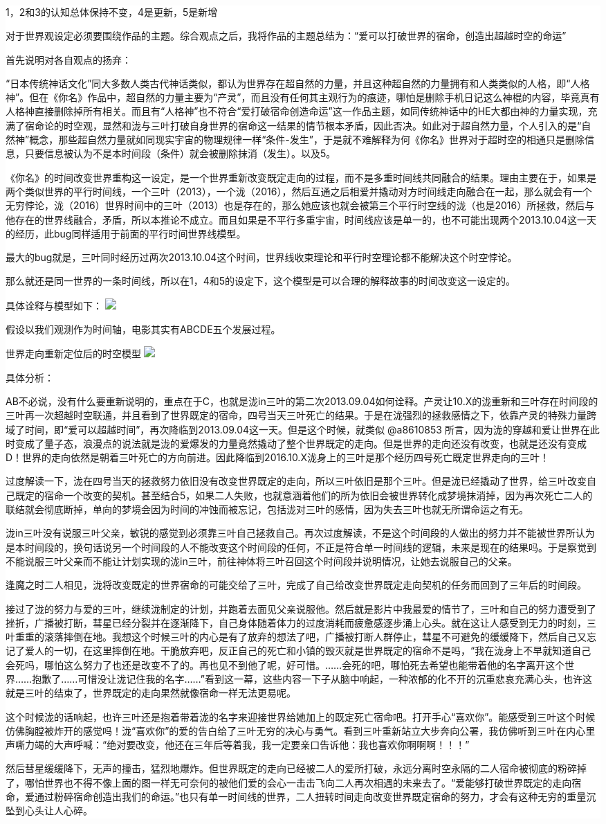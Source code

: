 
1，2和3的认知总体保持不变，4是更新，5是新增


对于世界观设定必须要围绕作品的主题。综合观点之后，我将作品的主题总结为：“爱可以打破世界的宿命，创造出超越时空的命运”


首先说明对各自观点的扬弃：

“日本传统神话文化”同大多数人类古代神话类似，都认为世界存在超自然的力量，并且这种超自然的力量拥有和人类类似的人格，即“人格神”。但在《你名》作品中，超自然的力量主要为“产灵”，而且没有任何其主观行为的痕迹，哪怕是删除手机日记这么神棍的内容，毕竟真有人格神直接删除掉所有相关。而且有“人格神”也不符合“爱打破宿命创造命运”这一作品主题，如同传统神话中的HE大都由神的力量实现，充满了宿命论的时空观，显然和泷与三叶打破自身世界的宿命这一结果的情节根本矛盾，因此否决。如此对于超自然力量，个人引入的是“自然神”概念，那些超自然力量就如同现实宇宙的物理规律一样“条件-发生”，于是就不难解释为何《你名》世界对于超时空的相通只是删除信息，只要信息被认为不是本时间段（条件）就会被删除抹消（发生）。以及5。

《你名》的时间改变世界重构这一设定，是一个世界重新改变既定走向的过程，而不是多重时间线共同融合的结果。理由主要在于，如果是两个类似世界的平行时间线，一个三叶（2013），一个泷（2016），然后互通之后相爱并撬动对方时间线走向融合在一起，那么就会有一个无穷悖论，泷（2016）世界时间中的三叶（2013）也是存在的，那么她应该也就会被第三个平行时空线的泷（也是2016）所拯救，然后与他存在的世界线融合，矛盾，所以本推论不成立。而且如果是不平行多重宇宙，时间线应该是单一的，也不可能出现两个2013.10.04这一天的经历，此bug同样适用于前面的平行时间世界线模型。

最大的bug就是，三叶同时经历过两次2013.10.04这个时间，世界线收束理论和平行时空理论都不能解决这个时空悖论。


那么就还是同一世界的一条时间线，所以在1，4和5的设定下，这个模型是可以合理的解释故事的时间改变这一设定的。

具体诠释与模型如下：
<img src="http://ww1.sinaimg.cn/large/7bd5583fjw1fakqmduiigj20r30bit9p.jpg" referrerpolicy="no-referrer">


假设以我们观测作为时间轴，电影其实有ABCDE五个发展过程。



世界走向重新定位后的时空模型
<img src="http://ww1.sinaimg.cn/large/7bd5583fjw1fakqmed5v6j20t405e74i.jpg" referrerpolicy="no-referrer">



具体分析：

AB不必说，没有什么要重新说明的，重点在于C，也就是泷in三叶的第二次2013.09.04如何诠释。产灵让10.X的泷重新和三叶存在时间段的三叶再一次超越时空联通，并且看到了世界既定的宿命，四号当天三叶死亡的结果。于是在泷强烈的拯救感情之下，依靠产灵的特殊力量跨域了时间，即“爱可以超越时间”，再次降临到2013.09.04这一天。但是这个时候，就类似 @a8610853 所言，因为泷的穿越和爱让世界在此时变成了量子态，浪漫点的说法就是泷的爱爆发的力量竟然撬动了整个世界既定的走向。但是世界的走向还没有改变，也就是还没有变成D！世界的走向依然是朝着三叶死亡的方向前进。因此降临到2016.10.X泷身上的三叶是那个经历四号死亡既定世界走向的三叶！

过度解读一下，泷在四号当天的拯救努力依旧没有改变世界既定的走向，所以三叶依旧是那个三叶。但是泷已经撬动了世界，给三叶改变自己既定的宿命一个改变的契机。甚至结合5，如果二人失败，也就意涵着他们的所为依旧会被世界转化成梦境抹消掉，因为再次死亡二人的联结就会彻底断掉，单向的梦境会因为时间的冲蚀而被忘记，包括泷对三叶的感情，因为失去三叶也就无所谓命运之有无。

泷in三叶没有说服三叶父亲，敏锐的感觉到必须靠三叶自己拯救自己。再次过度解读，不是这个时间段的人做出的努力并不能被世界所认为是本时间段的，换句话说另一个时间段的人不能改变这个时间段的任何，不正是符合单一时间线的逻辑，未来是现在的结果吗。于是察觉到不能说服三叶父亲而不能让计划实现的泷in三叶，前往神体将三叶召回这个时间段并说明情况，让她去说服自己的父亲。

逢魔之时二人相见，泷将改变既定的世界宿命的可能交给了三叶，完成了自己给改变世界既定走向契机的任务而回到了三年后的时间段。

接过了泷的努力与爱的三叶，继续泷制定的计划，并跑着去面见父亲说服他。然后就是影片中我最爱的情节了，三叶和自己的努力遭受到了挫折，广播被打断，彗星已经分裂并在逐渐降下，自己身体随着体力的过度消耗而疲惫感逐步涌上心头。就在这让人感受到无力的时刻，三叶重重的滚落摔倒在地。我想这个时候三叶的内心是有了放弃的想法了吧，广播被打断人群停止，彗星不可避免的缓缓降下，然后自己又忘记了爱人的一切，在这里摔倒在地。干脆放弃吧，反正自己的死亡和小镇的毁灭就是世界既定的宿命不是吗，“我在泷身上不早就知道自己会死吗，哪怕这么努力了也还是改变不了的。再也见不到他了呢，好可惜。……会死的吧，哪怕死去希望也能带着他的名字离开这个世界……抱歉了……可惜没让泷记住我的名字……”看到这一幕，这些内容一下子从脑中响起，一种浓郁的化不开的沉重悲哀充满心头，也许这就是三叶的结束了，世界既定的走向果然就像宿命一样无法更易呢。

这个时候泷的话响起，也许三叶还是抱着带着泷的名字来迎接世界给她加上的既定死亡宿命吧。打开手心“喜欢你”。能感受到三叶这个时候仿佛胸膛被炸开的感觉吗！泷“喜欢你”的爱的告白给了三叶无穷的决心与勇气。看到三叶重新站立大步奔向公署，我仿佛听到三叶在内心里声嘶力竭的大声呼喊：“绝对要改变，他还在三年后等着我，我一定要亲口告诉他：我也喜欢你啊啊啊！！！”

然后彗星缓缓降下，无声的撞击，猛烈地爆炸。但世界既定的走向已经被二人的爱所打破，永远分离时空永隔的二人宿命被彻底的粉碎掉了，哪怕世界也不得不像上面的图一样无可奈何的被他们爱的会心一击击飞向二人再次相遇的未来去了。“爱能够打破世界既定的走向宿命，爱通过粉碎宿命创造出我们的命运。”也只有单一时间线的世界，二人扭转时间走向改变世界既定宿命的努力，才会有这种无穷的重量沉坠到心头让人心碎。
